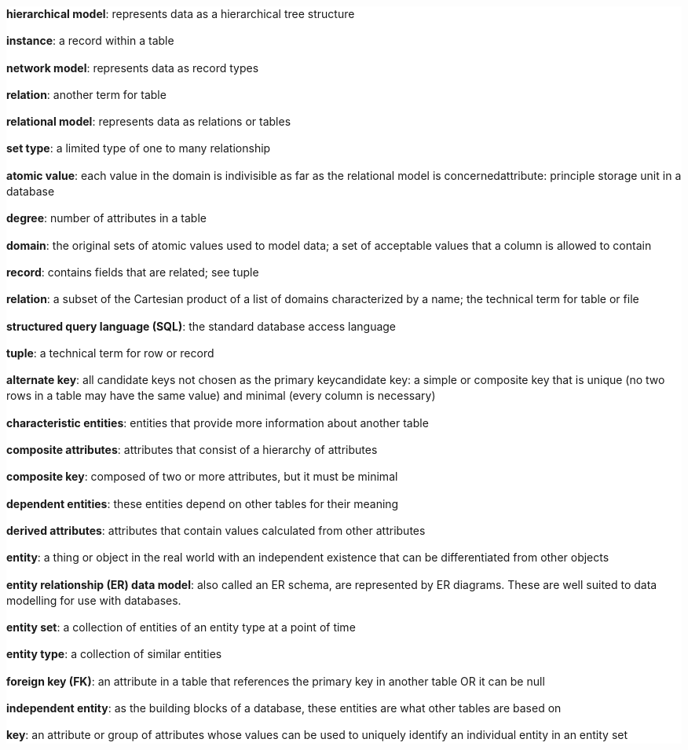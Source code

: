 **hierarchical model**: represents data as a hierarchical tree structure

**instance**: a record within a table

**network model**: represents data as record types

**relation**: another term for table

**relational model**: represents data as relations or tables

**set type**: a limited type of one to many relationship


**atomic value**: each value in the domain is indivisible as far as the relational model is concernedattribute: principle storage unit in a database

**degree**: number of attributes in a table

**domain**: the original sets of atomic values used to model data; a set of acceptable values that a column is allowed to contain

**record**: contains fields that are related; see tuple

**relation**: a subset of the Cartesian product of a list of domains characterized by a name; the technical term for table or file

**structured query language (SQL)**: the standard database access language

**tuple**: a technical term for row or record


**alternate key**: all candidate keys not chosen as the primary keycandidate key: a simple or composite key that is unique (no two rows in a table may have the same value) and minimal (every column is necessary)

**characteristic entities**: entities that provide more information about another table

**composite attributes**: attributes that consist of a hierarchy of attributes

**composite key**: composed of two or more attributes, but it must be minimal

**dependent entities**: these entities depend on other tables for their meaning

**derived attributes**: attributes that contain values calculated from other attributes

**entity**: a thing or object in the real world with an independent existence that can be differentiated from other objects

**entity relationship (ER) data model**: also called an ER schema, are represented by ER diagrams. These are well suited to data modelling for use with databases.

**entity set**: a collection of entities of an entity type at a point of time

**entity type**: a collection of similar entities

**foreign key (FK)**: an attribute in a table that references the primary key in another table OR it can be null

**independent entity**: as the building blocks of a database, these entities are what other tables are based on

**key**: an attribute or group of attributes whose values can be used to uniquely identify an individual entity in an entity set
